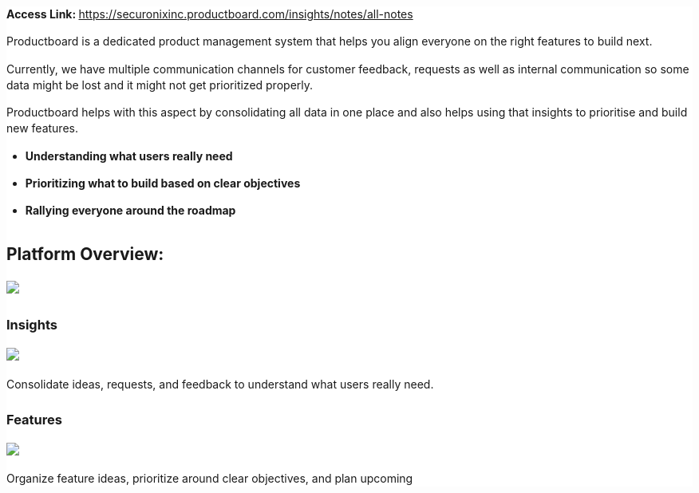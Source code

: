 <p><strong>Access Link: </strong><a href="https://securonixinc.productboard.com/insights/notes/all-notes" data-card-appearance="inline" class="external-link" rel="nofollow">https://securonixinc.productboard.com/insights/notes/all-notes</a> </p><p>Productboard is a dedicated product management system that helps you align everyone on the right features to build next. </p><p>Currently, we have multiple communication channels for customer feedback, requests as well as internal communication so some data might be lost and it might not get prioritized properly. </p><p>Productboard helps with this aspect by consolidating all data in one place and also helps using that insights to prioritise and build new features. </p><ul><li><p><strong>Understanding what users really need</strong></p></li><li><p><strong>Prioritizing what to build based on clear objectives</strong></p></li><li><p><strong>Rallying everyone around the roadmap</strong></p></li></ul><h2 id="GettingStartedwithProductboard-PlatformOverview:"><strong>Platform Overview:</strong></h2><span class="confluence-embedded-file-wrapper image-center-wrapper confluence-embedded-manual-size"><img class="confluence-embedded-image image-center" width="680" loading="lazy" src="https://securonix.atlassian.net/wiki/download/thumbnails/3100871653/image-20220701-161915.png?version=1&amp;modificationDate=1656692359365&amp;cacheVersion=1&amp;api=v2&amp;width=680&amp;height=382" data-image-src="https://securonix.atlassian.net/wiki/download/attachments/3100871653/image-20220701-161915.png?version=1&amp;modificationDate=1656692359365&amp;cacheVersion=1&amp;api=v2" data-height="720" data-width="1280" data-unresolved-comment-count="0" data-linked-resource-id="3100871678" data-linked-resource-version="1" data-linked-resource-type="attachment" data-linked-resource-default-alias="image-20220701-161915.png" data-base-url="https://securonix.atlassian.net/wiki" data-linked-resource-content-type="image/png" data-linked-resource-container-id="3100871653" data-linked-resource-container-version="22" data-media-id="a1a869eb-ca62-4bac-b2b0-d850e7e31ebb" data-media-type="file" srcset="https://securonix.atlassian.net/wiki/download/thumbnails/3100871653/image-20220701-161915.png?version=1&amp;modificationDate=1656692359365&amp;cacheVersion=1&amp;api=v2&amp;width=1360&amp;height=764 2x, https://securonix.atlassian.net/wiki/download/thumbnails/3100871653/image-20220701-161915.png?version=1&amp;modificationDate=1656692359365&amp;cacheVersion=1&amp;api=v2&amp;width=680&amp;height=382 1x"></span><h3 id="GettingStartedwithProductboard-Insights">Insights</h3><span class="confluence-embedded-file-wrapper image-left-wrapper"><img class="confluence-embedded-image image-left" loading="lazy" src="https://securonix.atlassian.net/wiki/download/attachments/3100871653/image-20220705-182215.png?version=1&amp;modificationDate=1657045334142&amp;cacheVersion=1&amp;api=v2" data-image-src="https://securonix.atlassian.net/wiki/download/attachments/3100871653/image-20220705-182215.png?version=1&amp;modificationDate=1657045334142&amp;cacheVersion=1&amp;api=v2" data-height="60" data-width="60" data-unresolved-comment-count="0" data-linked-resource-id="3104145572" data-linked-resource-version="1" data-linked-resource-type="attachment" data-linked-resource-default-alias="image-20220705-182215.png" data-base-url="https://securonix.atlassian.net/wiki" data-linked-resource-content-type="image/png" data-linked-resource-container-id="3100871653" data-linked-resource-container-version="22" data-media-id="3045b3d1-79ec-45aa-bcd9-f23406b5cdc9" data-media-type="file"></span><p>Consolidate ideas, requests, and feedback to understand what users really need.</p><h3 id="GettingStartedwithProductboard-Features">Features</h3><span class="confluence-embedded-file-wrapper image-left-wrapper"><img class="confluence-embedded-image image-left" loading="lazy" src="https://securonix.atlassian.net/wiki/download/attachments/3100871653/image-20220701-162725.png?version=1&amp;modificationDate=1656692847971&amp;cacheVersion=1&amp;api=v2" data-image-src="https://securonix.atlassian.net/wiki/download/attachments/3100871653/image-20220701-162725.png?version=1&amp;modificationDate=1656692847971&amp;cacheVersion=1&amp;api=v2" data-height="60" data-width="60" data-unresolved-comment-count="0" data-linked-resource-id="3102507124" data-linked-resource-version="1" data-linked-resource-type="attachment" data-linked-resource-default-alias="image-20220701-162725.png" data-base-url="https://securonix.atlassian.net/wiki" data-linked-resource-content-type="image/png" data-linked-resource-container-id="3100871653" data-linked-resource-container-version="22" data-media-id="dbaa2a81-cb5e-4789-8fc6-18d6037036e9" data-media-type="file"></span><p>Organize feature ideas, prioritize around clear objectives, and plan upcoming